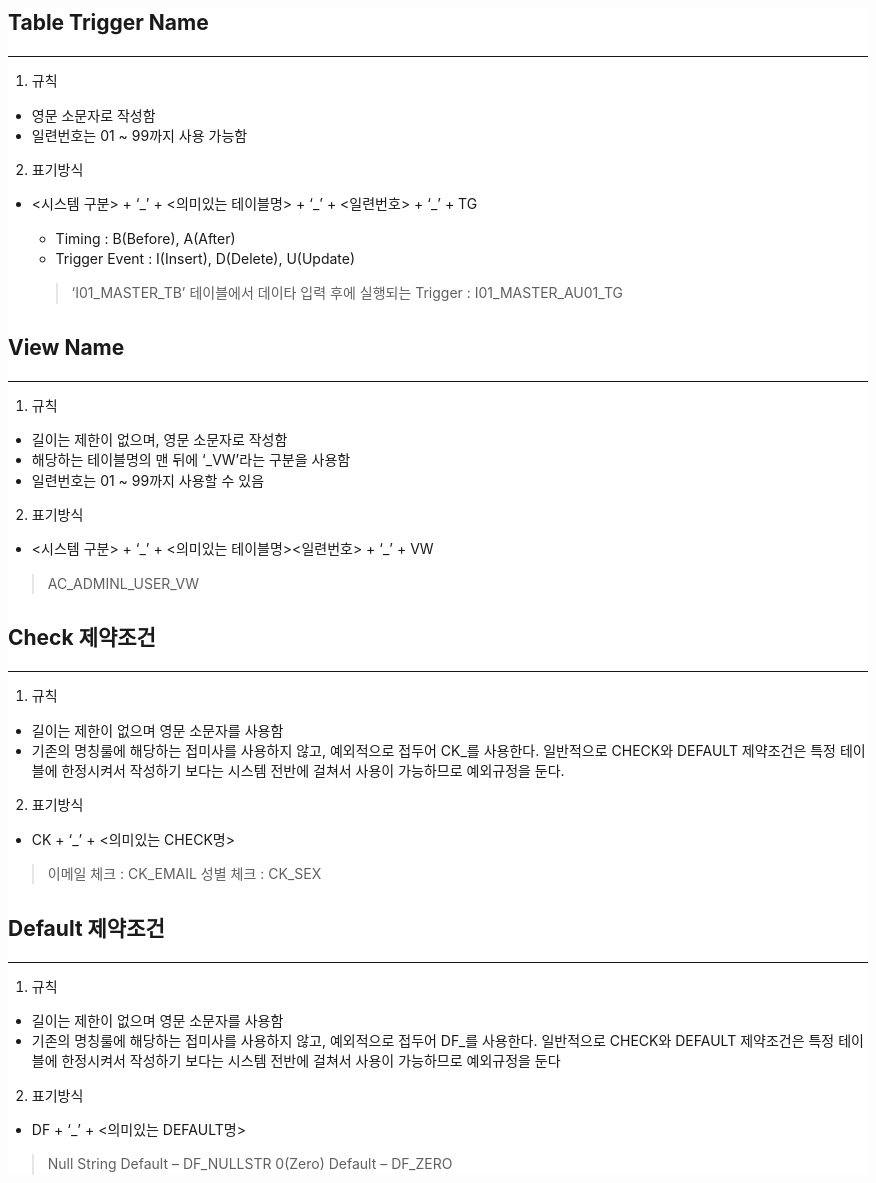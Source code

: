 

Table Trigger Name
---
---

1)   규칙

- 영문 소문자로 작성함
- 일련번호는 01 ~ 99까지 사용 가능함

2)   표기방식

- <시스템 구분> + ‘\_’ + <의미있는 테이블명> + ‘\_’ + <Timing><Trigger Event><일련번호> + ‘\_’ + TG

  - Timing : B(Before), A(After)
  -  Trigger Event : I(Insert), D(Delete), U(Update)

  > ‘I01\_MASTER\_TB’ 테이블에서 데이타 입력 후에 실행되는 Trigger
  > : I01\_MASTER\_AU01\_TG

  


View Name
----
----

1)   규칙

- 길이는 제한이 없으며, 영문 소문자로 작성함
- 해당하는 테이블명의 맨 뒤에 ‘\_VW’라는 구분을 사용함
- 일련번호는 01 ~ 99까지 사용할 수 있음

2)   표기방식

- <시스템 구분> + ‘\_’ + <의미있는 테이블명><일련번호> + ‘\_’ + VW
> AC\_ADMINL\_USER\_VW



Check 제약조건
---
---

1)   규칙

- 길이는 제한이 없으며 영문 소문자를 사용함
- 기존의 명칭룰에 해당하는 접미사를 사용하지 않고, 예외적으로 접두어 CK\_를 사용한다. 일반적으로 CHECK와 DEFAULT 제약조건은 특정 테이블에 한정시켜서 작성하기 보다는 시스템 전반에 걸쳐서 사용이 가능하므로 예외규정을 둔다.

2)   표기방식
- CK + ‘\_’ + <의미있는 CHECK명>
> 이메일 체크 : CK\_EMAIL
> 성별 체크 : CK\_SEX



Default 제약조건
---
---

1)   규칙

- 길이는 제한이 없으며 영문 소문자를 사용함
- 기존의 명칭룰에 해당하는 접미사를 사용하지 않고, 예외적으로 접두어 DF\_를 사용한다. 일반적으로 CHECK와 DEFAULT 제약조건은 특정 테이블에 한정시켜서 작성하기 보다는 시스템 전반에 걸쳐서 사용이 가능하므로 예외규정을 둔다

2)   표기방식

- DF + ‘\_’ + <의미있는 DEFAULT명>
> Null String Default – DF\_NULLSTR
> 0(Zero) Default – DF\_ZERO
